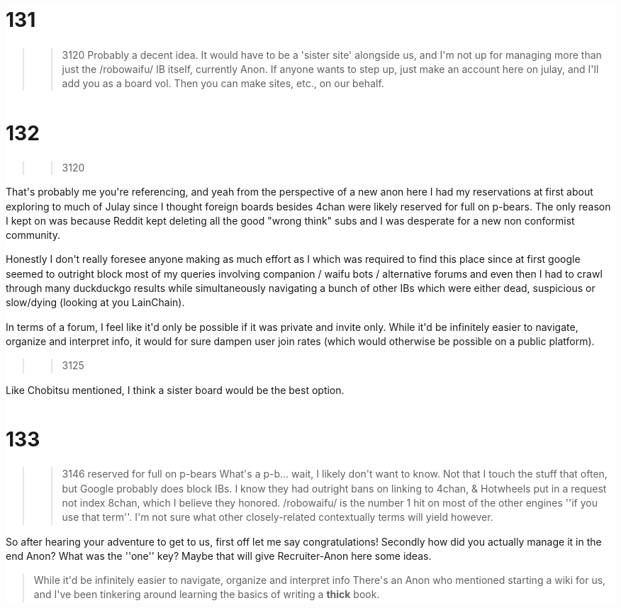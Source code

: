 # 131
>>3120
Probably a decent idea. It would have to be a 'sister site' alongside us, and I'm not up for managing more than just the /robowaifu/ IB itself, currently Anon. If anyone wants to step up, just make an account here on julay, and I'll add you as a board vol. Then you can make sites, etc., on our behalf.

# 132
>>3120



That's probably me you're referencing, and yeah from the perspective of a new anon here I had my reservations at first about exploring to much of Julay since I thought foreign boards besides 4chan were likely reserved for full on p-bears. The only reason I kept on was because Reddit kept deleting all the good "wrong think" subs and I was desperate for a new non conformist community. 



Honestly I don't really foresee anyone making as much effort as I which was required to find this place since at first google seemed to outright block most of my queries involving companion / waifu bots / alternative forums and even then I had to crawl through many duckduckgo results while simultaneously navigating a bunch of other IBs which were either dead, suspicious or slow/dying (looking at you LainChain).



In terms of a forum, I feel like it'd only be possible if it was private and invite only. While it'd be infinitely easier to navigate, organize and interpret info, it would for sure dampen user join rates (which would otherwise be possible on a public platform).



>>3125



Like Chobitsu mentioned, I think a sister board would be the best option.

# 133
>>3146
>reserved for full on p-bears
What's a p-b... wait, I likely don't want to know.
Not that I touch the stuff that often, but Google probably does block IBs. I know they had outright bans on linking to 4chan, & Hotwheels put in a request not index 8chan, which I believe they honored. /robowaifu/ is the number 1 hit on most of the other engines ''if you use that term''. I'm not sure what other closely-related contextually terms will yield however.

So after hearing your adventure to get to us, first off let me say congratulations! Secondly how did you actually manage it in the end Anon? What was the ''one'' key? Maybe that will give Recruiter-Anon here some ideas.

>While it'd be infinitely easier to navigate, organize and interpret info
There's an Anon who mentioned starting a wiki for us, and I've been tinkering around learning the basics of writing a **thick** book.
